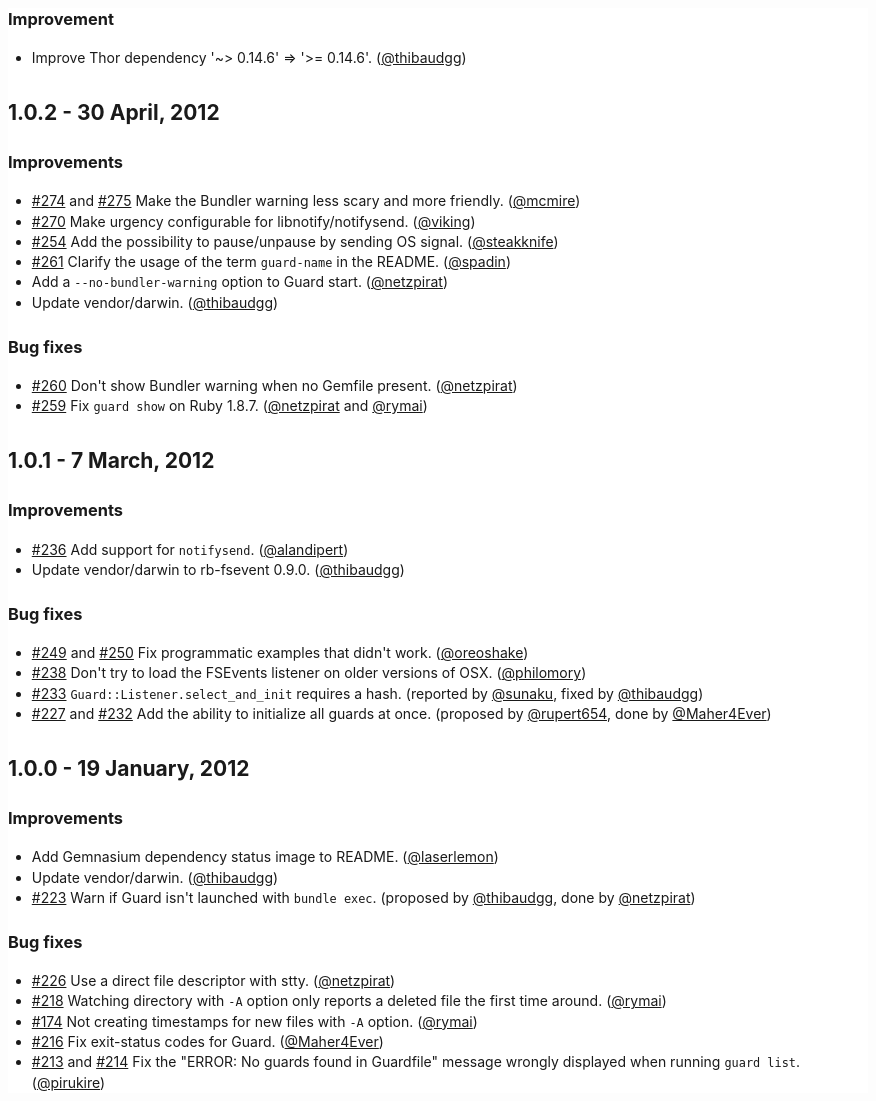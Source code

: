 ### Improvement

- Improve Thor dependency '~> 0.14.6' => '>= 0.14.6'. ([@thibaudgg][])

## 1.0.2 - 30 April, 2012

### Improvements

- [#274][] and [#275][] Make the Bundler warning less scary and more friendly. ([@mcmire][])
- [#270][] Make urgency configurable for libnotify/notifysend. ([@viking][])
- [#254][] Add the possibility to pause/unpause by sending OS signal. ([@steakknife][])
- [#261][] Clarify the usage of the term `guard-name` in the README. ([@spadin][])
- Add a `--no-bundler-warning` option to Guard start. ([@netzpirat][])
- Update vendor/darwin. ([@thibaudgg][])

### Bug fixes

- [#260][] Don't show Bundler warning when no Gemfile present. ([@netzpirat][])
- [#259][] Fix `guard show` on Ruby 1.8.7. ([@netzpirat][] and [@rymai][])

## 1.0.1 - 7 March, 2012

### Improvements

- [#236][] Add support for `notifysend`. ([@alandipert][])
- Update vendor/darwin to rb-fsevent 0.9.0. ([@thibaudgg][])

### Bug fixes

- [#249][] and [#250][] Fix programmatic examples that didn't work. ([@oreoshake][])
- [#238][] Don't try to load the FSEvents listener on older versions of OSX. ([@philomory][])
- [#233][] `Guard::Listener.select_and_init` requires a hash. (reported by [@sunaku][], fixed by [@thibaudgg][])
- [#227][] and [#232][] Add the ability to initialize all guards at once. (proposed by [@rupert654][], done by [@Maher4Ever][])

## 1.0.0 - 19 January, 2012

### Improvements

- Add Gemnasium dependency status image to README. ([@laserlemon][])
- Update vendor/darwin. ([@thibaudgg][])
- [#223][] Warn if Guard isn't launched with `bundle exec`. (proposed by [@thibaudgg][], done by [@netzpirat][])

### Bug fixes

- [#226][] Use a direct file descriptor with stty. ([@netzpirat][])
- [#218][] Watching directory with `-A` option only reports a deleted file the first time around. ([@rymai][])
- [#174][] Not creating timestamps for new files with `-A` option. ([@rymai][])
- [#216][] Fix exit-status codes for Guard. ([@Maher4Ever][])
- [#213][] and [#214][] Fix the "ERROR: No guards found in Guardfile" message wrongly displayed when running `guard list`. ([@pirukire][])


[#2]: https://github.com/guard/guard/issues/2
[#3]: https://github.com/guard/guard/issues/3
[#5]: https://github.com/guard/guard/issues/5
[#6]: https://github.com/guard/guard/issues/6
[#7]: https://github.com/guard/guard/issues/7
[#12]: https://github.com/guard/guard/issues/12
[#13]: https://github.com/guard/guard/issues/13
[#26]: https://github.com/guard/guard/issues/26
[#28]: https://github.com/guard/guard/issues/28
[#35]: https://github.com/guard/guard/issues/35
[#38]: https://github.com/guard/guard/issues/38
[#39]: https://github.com/guard/guard/issues/39
[#41]: https://github.com/guard/guard/issues/41
[#42]: https://github.com/guard/guard/issues/42
[#43]: https://github.com/guard/guard/issues/43
[#48]: https://github.com/guard/guard/issues/48
[#51]: https://github.com/guard/guard/issues/51
[#55]: https://github.com/guard/guard/issues/55
[#58]: https://github.com/guard/guard/issues/58
[#60]: https://github.com/guard/guard/issues/60
[#63]: https://github.com/guard/guard/issues/63
[#64]: https://github.com/guard/guard/issues/64
[#66]: https://github.com/guard/guard/issues/66
[#67]: https://github.com/guard/guard/issues/67
[#69]: https://github.com/guard/guard/issues/69
[#73]: https://github.com/guard/guard/issues/73
[#74]: https://github.com/guard/guard/issues/74
[#77]: https://github.com/guard/guard/issues/77
[#79]: https://github.com/guard/guard/issues/79
[#80]: https://github.com/guard/guard/issues/80
[#82]: https://github.com/guard/guard/issues/82
[#84]: https://github.com/guard/guard/issues/84
[#86]: https://github.com/guard/guard/issues/86
[#88]: https://github.com/guard/guard/issues/88
[#90]: https://github.com/guard/guard/issues/90
[#91]: https://github.com/guard/guard/issues/91
[#94]: https://github.com/guard/guard/issues/94
[#95]: https://github.com/guard/guard/issues/95
[#97]: https://github.com/guard/guard/issues/97
[#98]: https://github.com/guard/guard/issues/98
[#99]: https://github.com/guard/guard/issues/99
[#107]: https://github.com/guard/guard/issues/107
[#112]: https://github.com/guard/guard/issues/112
[#115]: https://github.com/guard/guard/issues/115
[#119]: https://github.com/guard/guard/issues/119
[#120]: https://github.com/guard/guard/issues/120
[#121]: https://github.com/guard/guard/issues/121
[#128]: https://github.com/guard/guard/issues/128
[#130]: https://github.com/guard/guard/issues/130
[#136]: https://github.com/guard/guard/issues/136
[#137]: https://github.com/guard/guard/issues/137
[#138]: https://github.com/guard/guard/issues/138
[#144]: https://github.com/guard/guard/issues/144
[#145]: https://github.com/guard/guard/issues/145
[#146]: https://github.com/guard/guard/issues/146
[#149]: https://github.com/guard/guard/issues/149
[#150]: https://github.com/guard/guard/issues/150
[#152]: https://github.com/guard/guard/issues/152
[#156]: https://github.com/guard/guard/issues/156
[#157]: https://github.com/guard/guard/issues/157
[#160]: https://github.com/guard/guard/issues/160
[#165]: https://github.com/guard/guard/issues/165
[#166]: https://github.com/guard/guard/issues/166
[#167]: https://github.com/guard/guard/issues/167
[#168]: https://github.com/guard/guard/issues/168
[#173]: https://github.com/guard/guard/issues/173
[#174]: https://github.com/guard/guard/issues/174
[#195]: https://github.com/guard/guard/issues/195
[#213]: https://github.com/guard/guard/issues/213
[#214]: https://github.com/guard/guard/issues/214
[#216]: https://github.com/guard/guard/issues/216
[#218]: https://github.com/guard/guard/issues/218
[#223]: https://github.com/guard/guard/issues/223
[#226]: https://github.com/guard/guard/issues/226
[#227]: https://github.com/guard/guard/issues/227
[#232]: https://github.com/guard/guard/issues/232
[#233]: https://github.com/guard/guard/issues/233
[#236]: https://github.com/guard/guard/issues/236
[#238]: https://github.com/guard/guard/issues/238
[#249]: https://github.com/guard/guard/issues/249
[#250]: https://github.com/guard/guard/issues/250
[#254]: https://github.com/guard/guard/issues/254
[#259]: https://github.com/guard/guard/issues/259
[#260]: https://github.com/guard/guard/issues/260
[#261]: https://github.com/guard/guard/issues/261
[#270]: https://github.com/guard/guard/issues/270
[#274]: https://github.com/guard/guard/issues/274
[#275]: https://github.com/guard/guard/issues/275
[#283]: https://github.com/guard/guard/issues/283
[#298]: https://github.com/guard/guard/issues/298
[#299]: https://github.com/guard/guard/issues/299
[#315]: https://github.com/guard/guard/issues/315
[#316]: https://github.com/guard/guard/issues/316
[#317]: https://github.com/guard/guard/issues/317
[#324]: https://github.com/guard/guard/issues/324
[#327]: https://github.com/guard/guard/issues/327
[#331]: https://github.com/guard/guard/issues/331
[#334]: https://github.com/guard/guard/issues/334
[#342]: https://github.com/guard/guard/issues/342
[#343]: https://github.com/guard/guard/issues/343
[#344]: https://github.com/guard/guard/issues/344
[#345]: https://github.com/guard/guard/issues/345
[#348]: https://github.com/guard/guard/issues/348
[#351]: https://github.com/guard/guard/issues/351
[#352]: https://github.com/guard/guard/issues/352
[#353]: https://github.com/guard/guard/issues/353
[#354]: https://github.com/guard/guard/issues/354
[#358]: https://github.com/guard/guard/issues/358
[#360]: https://github.com/guard/guard/issues/360
[#361]: https://github.com/guard/guard/issues/361
[#362]: https://github.com/guard/guard/issues/362
[#364]: https://github.com/guard/guard/issues/364
[#365]: https://github.com/guard/guard/issues/365
[#367]: https://github.com/guard/guard/issues/367
[#368]: https://github.com/guard/guard/issues/368
[#369]: https://github.com/guard/guard/issues/369
[#372]: https://github.com/guard/guard/issues/372
[#376]: https://github.com/guard/guard/issues/376
[#377]: https://github.com/guard/guard/issues/377
[#378]: https://github.com/guard/guard/issues/378
[#386]: https://github.com/guard/guard/issues/386
[#387]: https://github.com/guard/guard/issues/387
[#389]: https://github.com/guard/guard/issues/389
[#400]: https://github.com/guard/guard/issues/400
[#401]: https://github.com/guard/guard/issues/401
[#402]: https://github.com/guard/guard/issues/402
[#406]: https://github.com/guard/guard/issues/406
[#407]: https://github.com/guard/guard/issues/407
[#408]: https://github.com/guard/guard/issues/408
[#409]: https://github.com/guard/guard/issues/409
[#410]: https://github.com/guard/guard/issues/410
[#413]: https://github.com/guard/guard/issues/413
[#414]: https://github.com/guard/guard/issues/414
[#416]: https://github.com/guard/guard/issues/416
[@Gazer]: https://github.com/Gazer
[@Maher4Ever]: https://github.com/Maher4Ever
[@Nerian]: https://github.com/Nerian
[@alandipert]: https://github.com/alandipert
[@amiel]: https://github.com/amiel
[@anithri]: https://github.com/anithri
[@ashleyconnor]: https://github.com/ashleyconnor
[@aspiers]: https://github.com/aspiers
[@benolee]: https://github.com/benolee
[@brainopia]: https://github.com/brainopia
[@bronson]: https://github.com/bronson
[@cablegram]: https://github.com/cablegram
[@capotej]: https://github.com/capotej
[@ches]: https://github.com/ches
[@chrisberkhout]: https://github.com/chrisberkhout
[@cknadler]: https://github.com/cknadler
[@d1]: https://github.com/d1
[@dgutov]: https://github.com/dgutov
[@dnagir]: https://github.com/dnagir
[@docwhat]: https://github.com/docwhat
[@dyfrgi]: https://github.com/dyfrgi
[@earlonrails]: https://github.com/earlonrails
[@envygeeks]: https://github.com/envygeeks
[@etehtsea]: https://github.com/etehtsea
[@f1sherman]: https://github.com/f1sherman
[@fabioyamate]: https://github.com/fabioyamate
[@fnichol]: https://github.com/fnichol
[@foxycoder]: https://github.com/foxycoder
[@gix]: https://github.com/gix
[@hardipe]: https://github.com/hardipe
[@hashrocketeer]: https://github.com/hashrocketeer
[@hawx]: https://github.com/hawx
[@hron]: https://github.com/hron
[@ianwhite]: https://github.com/ianwhite
[@iljoo]: https://github.com/iljoo
[@indirect]: https://github.com/indirect
[@japgolly]: https://github.com/japgolly
[@jeffutter]: https://github.com/jeffutter
[@jfolkins]: https://github.com/jfolkins
[@johnbintz]: https://github.com/johnbintz
[@jredville]: https://github.com/jredville
[@jrsacks]: https://github.com/jrsacks
[@koshigoe]: https://github.com/koshigoe
[@laserlemon]: https://github.com/laserlemon
[@limeyd]: https://github.com/limeyd
[@madtrick]: https://github.com/madtrick
[@maio]: https://github.com/maio
[@martoche]: https://github.com/martoche
[@mattgreen]: https://github.com/mattgreen
[@matthijsgroen]: https://github.com/matthijsgroen
[@mcmire]: https://github.com/mcmire
[@mislav]: https://github.com/mislav
[@monocle]: https://github.com/monocle
[@mordaroso]: https://github.com/mordaroso
[@nestegg]: https://github.com/nestegg
[@netzpirat]: https://github.com/netzpirat
[@nickmabry]: https://github.com/nickmabry
[@nicksieger]: https://github.com/nicksieger
[@niklas]: https://github.com/niklas
[@oliamb]: https://github.com/oliamb
[@oreoshake]: https://github.com/oreoshake
[@pcreux]: https://github.com/pcreux
[@philomory]: https://github.com/philomory
[@pirukire]: https://github.com/pirukire
[@pritchie]: https://github.com/pritchie
[@rking]: https://github.com/rking
[@rmm5t]: https://github.com/rmm5t
[@royvandewater]: https://github.com/royvandewater
[@rudicode]: https://github.com/rudicode
[@rupert654]: https://github.com/rupert654
[@rymai]: https://github.com/rymai
[@schmurfy]: https://github.com/schmurfy
[@scottdavis]: https://github.com/scottdavis
[@semperos]: https://github.com/semperos
[@spadin]: https://github.com/spadin
[@steakknife]: https://github.com/steakknife
[@stereobooster]: https://github.com/stereobooster
[@stouset]: https://github.com/stouset
[@sunaku]: https://github.com/sunaku
[@sutherland]: https://github.com/sutherland
[@tarsolya]: https://github.com/tarsolya
[@thibaudgg]: https://github.com/thibaudgg
[@thierryhenrio]: https://github.com/thierryhenrio
[@tinogomes]: https://github.com/tinogomes
[@tomas-zemres]: https://github.com/tomas-zemres
[@tpope]: https://github.com/tpope
[@uk-ar]: https://github.com/uk-ar
[@veged]: https://github.com/veged
[@viking]: https://github.com/viking
[@waldo]: https://github.com/waldo
[@wereHamster]: https://github.com/wereHamster
[@yannlugrin]: https://github.com/yannlugrin
[@zonque]: https://github.com/zonque